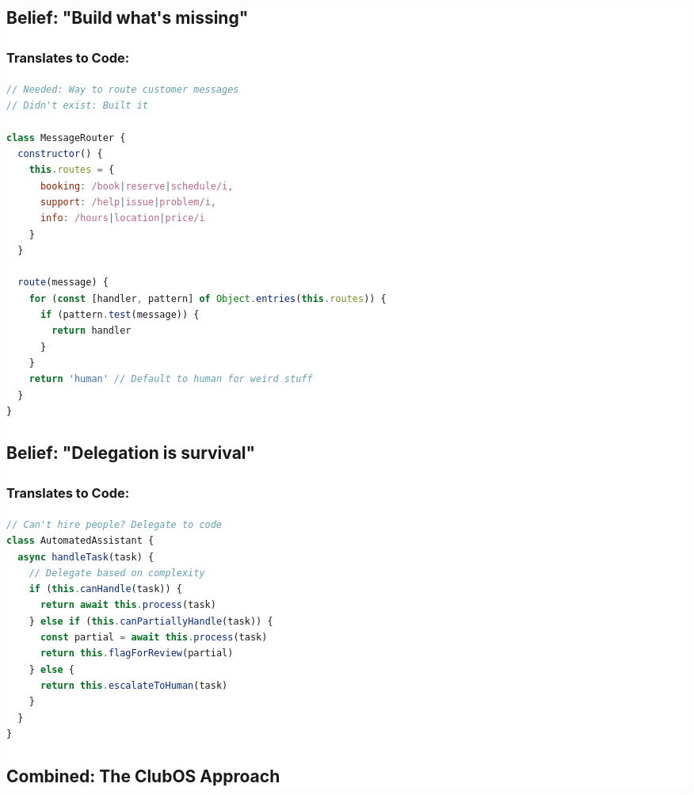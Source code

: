 ## Belief: "Build what's missing"

### Translates to Code:
```javascript
// Needed: Way to route customer messages
// Didn't exist: Built it

class MessageRouter {
  constructor() {
    this.routes = {
      booking: /book|reserve|schedule/i,
      support: /help|issue|problem/i,
      info: /hours|location|price/i
    }
  }
  
  route(message) {
    for (const [handler, pattern] of Object.entries(this.routes)) {
      if (pattern.test(message)) {
        return handler
      }
    }
    return 'human' // Default to human for weird stuff
  }
}
```

## Belief: "Delegation is survival"

### Translates to Code:
```javascript
// Can't hire people? Delegate to code
class AutomatedAssistant {
  async handleTask(task) {
    // Delegate based on complexity
    if (this.canHandle(task)) {
      return await this.process(task)
    } else if (this.canPartiallyHandle(task)) {
      const partial = await this.process(task)
      return this.flagForReview(partial)
    } else {
      return this.escalateToHuman(task)
    }
  }
}
```

## Combined: The ClubOS Approach
